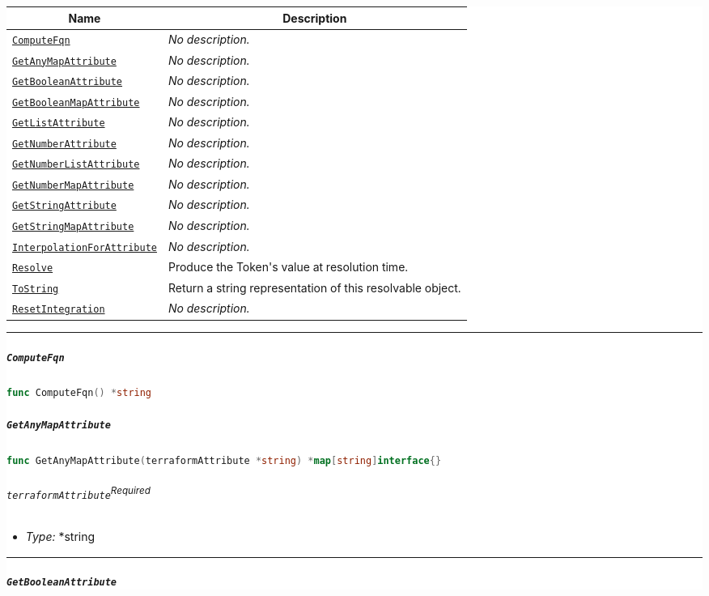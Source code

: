 | **Name** | **Description** |
| --- | --- |
| <code><a href="#@skeptools/provider-zenduty.globalroutingRule.GlobalroutingRuleActionsOutputReference.computeFqn">ComputeFqn</a></code> | *No description.* |
| <code><a href="#@skeptools/provider-zenduty.globalroutingRule.GlobalroutingRuleActionsOutputReference.getAnyMapAttribute">GetAnyMapAttribute</a></code> | *No description.* |
| <code><a href="#@skeptools/provider-zenduty.globalroutingRule.GlobalroutingRuleActionsOutputReference.getBooleanAttribute">GetBooleanAttribute</a></code> | *No description.* |
| <code><a href="#@skeptools/provider-zenduty.globalroutingRule.GlobalroutingRuleActionsOutputReference.getBooleanMapAttribute">GetBooleanMapAttribute</a></code> | *No description.* |
| <code><a href="#@skeptools/provider-zenduty.globalroutingRule.GlobalroutingRuleActionsOutputReference.getListAttribute">GetListAttribute</a></code> | *No description.* |
| <code><a href="#@skeptools/provider-zenduty.globalroutingRule.GlobalroutingRuleActionsOutputReference.getNumberAttribute">GetNumberAttribute</a></code> | *No description.* |
| <code><a href="#@skeptools/provider-zenduty.globalroutingRule.GlobalroutingRuleActionsOutputReference.getNumberListAttribute">GetNumberListAttribute</a></code> | *No description.* |
| <code><a href="#@skeptools/provider-zenduty.globalroutingRule.GlobalroutingRuleActionsOutputReference.getNumberMapAttribute">GetNumberMapAttribute</a></code> | *No description.* |
| <code><a href="#@skeptools/provider-zenduty.globalroutingRule.GlobalroutingRuleActionsOutputReference.getStringAttribute">GetStringAttribute</a></code> | *No description.* |
| <code><a href="#@skeptools/provider-zenduty.globalroutingRule.GlobalroutingRuleActionsOutputReference.getStringMapAttribute">GetStringMapAttribute</a></code> | *No description.* |
| <code><a href="#@skeptools/provider-zenduty.globalroutingRule.GlobalroutingRuleActionsOutputReference.interpolationForAttribute">InterpolationForAttribute</a></code> | *No description.* |
| <code><a href="#@skeptools/provider-zenduty.globalroutingRule.GlobalroutingRuleActionsOutputReference.resolve">Resolve</a></code> | Produce the Token's value at resolution time. |
| <code><a href="#@skeptools/provider-zenduty.globalroutingRule.GlobalroutingRuleActionsOutputReference.toString">ToString</a></code> | Return a string representation of this resolvable object. |
| <code><a href="#@skeptools/provider-zenduty.globalroutingRule.GlobalroutingRuleActionsOutputReference.resetIntegration">ResetIntegration</a></code> | *No description.* |

---

##### `ComputeFqn` <a name="ComputeFqn" id="@skeptools/provider-zenduty.globalroutingRule.GlobalroutingRuleActionsOutputReference.computeFqn"></a>

```go
func ComputeFqn() *string
```

##### `GetAnyMapAttribute` <a name="GetAnyMapAttribute" id="@skeptools/provider-zenduty.globalroutingRule.GlobalroutingRuleActionsOutputReference.getAnyMapAttribute"></a>

```go
func GetAnyMapAttribute(terraformAttribute *string) *map[string]interface{}
```

###### `terraformAttribute`<sup>Required</sup> <a name="terraformAttribute" id="@skeptools/provider-zenduty.globalroutingRule.GlobalroutingRuleActionsOutputReference.getAnyMapAttribute.parameter.terraformAttribute"></a>

- *Type:* *string

---

##### `GetBooleanAttribute` <a name="GetBooleanAttribute" id="@skeptools/provider-zenduty.globalroutingRule.GlobalroutingRuleActionsOutputReference.getBooleanAttribute"></a>
